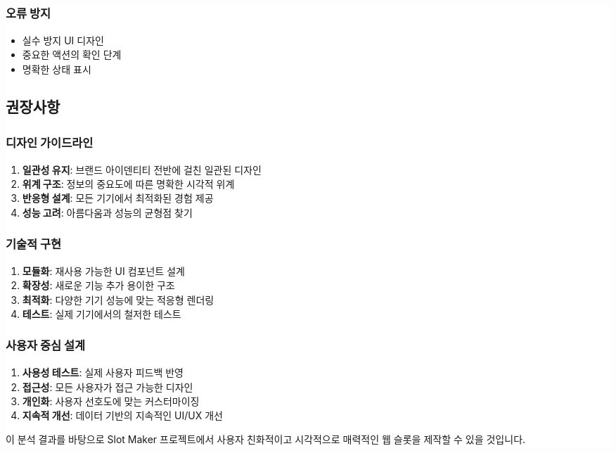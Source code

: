 ### 오류 방지
- 실수 방지 UI 디자인
- 중요한 액션의 확인 단계
- 명확한 상태 표시

## 권장사항

### 디자인 가이드라인
1. **일관성 유지**: 브랜드 아이덴티티 전반에 걸친 일관된 디자인
2. **위계 구조**: 정보의 중요도에 따른 명확한 시각적 위계
3. **반응형 설계**: 모든 기기에서 최적화된 경험 제공
4. **성능 고려**: 아름다움과 성능의 균형점 찾기

### 기술적 구현
1. **모듈화**: 재사용 가능한 UI 컴포넌트 설계
2. **확장성**: 새로운 기능 추가 용이한 구조
3. **최적화**: 다양한 기기 성능에 맞는 적응형 렌더링
4. **테스트**: 실제 기기에서의 철저한 테스트

### 사용자 중심 설계
1. **사용성 테스트**: 실제 사용자 피드백 반영
2. **접근성**: 모든 사용자가 접근 가능한 디자인
3. **개인화**: 사용자 선호도에 맞는 커스터마이징
4. **지속적 개선**: 데이터 기반의 지속적인 UI/UX 개선

이 분석 결과를 바탕으로 Slot Maker 프로젝트에서 사용자 친화적이고 시각적으로 매력적인 웹 슬롯을 제작할 수 있을 것입니다.